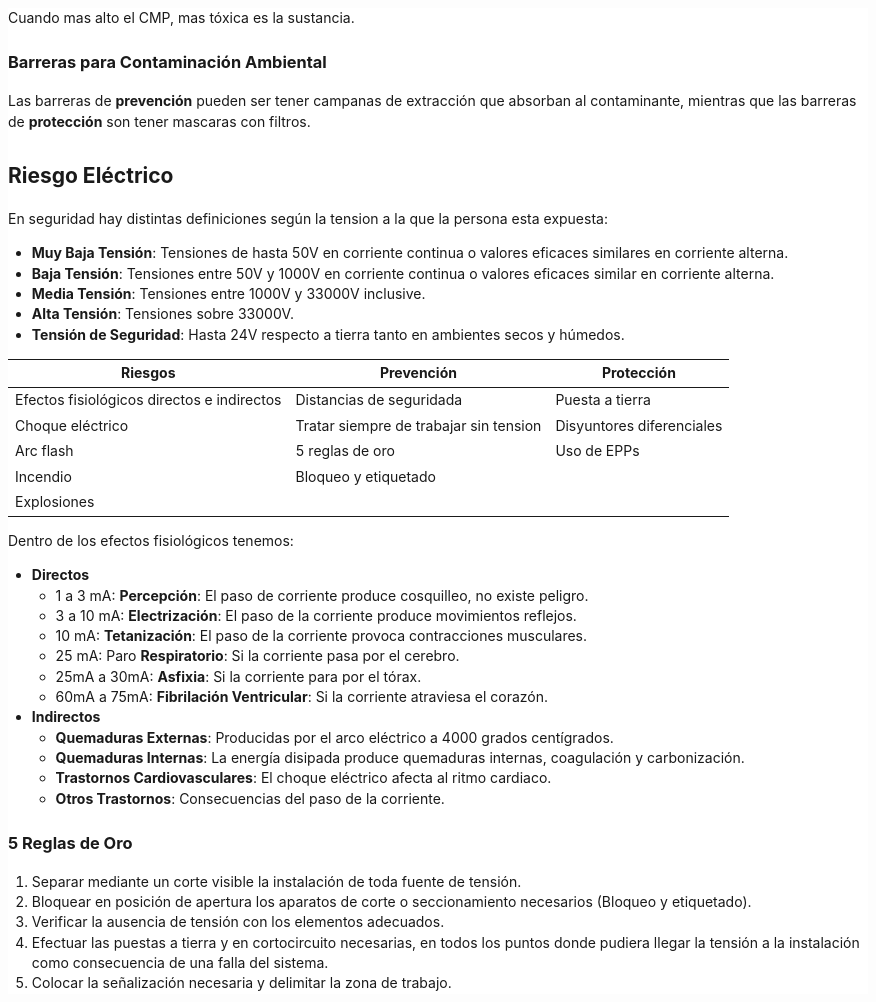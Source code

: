 Cuando mas alto el CMP, mas tóxica es la sustancia.

### Barreras para Contaminación Ambiental

Las barreras de **prevención** pueden ser tener campanas de extracción que absorban al contaminante, mientras que las barreras de **protección** son tener mascaras con filtros.

## Riesgo Eléctrico

En seguridad hay distintas definiciones según la tension a la que la persona esta expuesta:

- **Muy Baja Tensión**: Tensiones de hasta 50V en corriente continua o valores eficaces similares en corriente alterna.
- **Baja Tensión**: Tensiones entre 50V y 1000V en corriente continua o valores eficaces similar en corriente alterna.
- **Media Tensión**: Tensiones entre 1000V y 33000V inclusive.
- **Alta Tensión**: Tensiones sobre 33000V.
- **Tensión de Seguridad**: Hasta 24V respecto a tierra tanto en ambientes secos y húmedos.

| Riesgos                                    | Prevención                             | Protección                |
| ------------------------------------------ | -------------------------------------- | ------------------------- |
| Efectos fisiológicos directos e indirectos | Distancias de seguridada               | Puesta a tierra           |
| Choque eléctrico                           | Tratar siempre de trabajar sin tension | Disyuntores diferenciales |
| Arc flash                                  | 5 reglas de oro                        | Uso de EPPs               |
| Incendio                                   | Bloqueo y etiquetado                   |                           |
| Explosiones                                |                                        |                           |

Dentro de los efectos fisiológicos tenemos:

- **Directos**
  - 1 a 3 mA: **Percepción**: El paso de corriente produce cosquilleo, no existe peligro.
  - 3 a 10 mA: **Electrización**: El paso de la corriente produce movimientos reflejos.
  - 10 mA: **Tetanización**: El paso de la corriente provoca contracciones musculares.
  - 25 mA: Paro **Respiratorio**: Si la corriente pasa por el cerebro.
  - 25mA a 30mA: **Asfixia**: Si la corriente para por el tórax.
  - 60mA a 75mA: **Fibrilación Ventricular**: Si la corriente atraviesa el corazón. 
- **Indirectos**
  - **Quemaduras Externas**: Producidas por el arco eléctrico a 4000 grados centígrados.
  - **Quemaduras Internas**: La energía disipada produce quemaduras internas, coagulación y carbonización.
  - **Trastornos Cardiovasculares**: El choque eléctrico afecta al ritmo cardiaco.
  - **Otros Trastornos**: Consecuencias del paso de la corriente.

### 5 Reglas de Oro

1. Separar mediante un corte visible la instalación de toda fuente de tensión.
2. Bloquear en posición de apertura los aparatos de corte o seccionamiento necesarios (Bloqueo y etiquetado).
3. Verificar la ausencia de tensión con los elementos adecuados.
4. Efectuar las puestas a tierra y en cortocircuito necesarias, en todos los puntos donde pudiera llegar la tensión a la instalación como consecuencia de una falla del sistema.
5. Colocar la señalización necesaria y delimitar la zona de trabajo.
